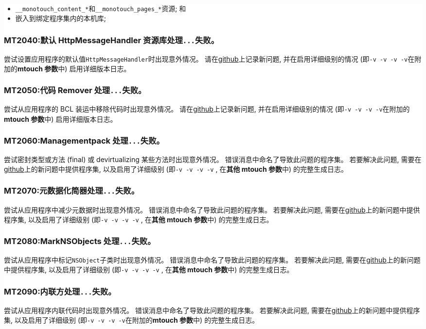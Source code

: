 - `__monotouch_content_*`和`__monotouch_pages_*`资源; 和
- 嵌入到绑定程序集内的本机库;

<a name="MT2040" />

### <a name="mt2040-default-httpmessagehandler-setter-failed-processing-"></a>MT2040:默认 HttpMessageHandler 资源库处理`...`失败。

尝试设置应用程序的默认值`HttpMessageHandler`时出现意外情况。 请在[github](https://github.com/xamarin/xamarin-macios/issues/new)上记录新问题, 并在启用详细级别的情况 (即`-v -v -v -v`在附加的**mtouch 参数**中) 启用详细版本日志。

<a name="MT2050" />

### <a name="mt2050-code-remover-failed-processing-"></a>MT2050:代码 Remover 处理`...`失败。

尝试从应用程序的 BCL 装运中移除代码时出现意外情况。 请在[github](https://github.com/xamarin/xamarin-macios/issues/new)上记录新问题, 并在启用详细级别的情况 (即`-v -v -v -v`在附加的**mtouch 参数**中) 启用详细版本日志。

<a name="MT2060" />

### <a name="mt2060-sealer-failed-processing-"></a>MT2060:Managementpack 处理`...`失败。

尝试密封类型或方法 (final) 或 devirtualizing 某些方法时出现意外情况。 错误消息中命名了导致此问题的程序集。 若要解决此问题, 需要在[github](https://github.com/xamarin/xamarin-macios/issues/new)上的新问题中提供程序集, 以及启用了详细级别 (即`-v -v -v -v` , 在**其他 mtouch 参数**中) 的完整生成日志。

<a name="MT2070" />

### <a name="mt2070-metadata-reducer-failed-processing-"></a>MT2070:元数据化简器处理`...`失败。

尝试从应用程序中减少元数据时出现意外情况。 错误消息中命名了导致此问题的程序集。 若要解决此问题, 需要在[github](https://github.com/xamarin/xamarin-macios/issues/new)上的新问题中提供程序集, 以及启用了详细级别 (即`-v -v -v -v` , 在**其他 mtouch 参数**中) 的完整生成日志。

<a name="MT2080" />

### <a name="mt2080-marknsobjects-failed-processing-"></a>MT2080:MarkNSObjects 处理`...`失败。

尝试从应用程序中标记`NSObject`子类时出现意外情况。 错误消息中命名了导致此问题的程序集。 若要解决此问题, 需要在[github](https://github.com/xamarin/xamarin-macios/issues/new)上的新问题中提供程序集, 以及启用了详细级别 (即`-v -v -v -v` , 在**其他 mtouch 参数**中) 的完整生成日志。

<a name="MT2090" />

### <a name="mt2090-inliner-failed-processing-"></a>MT2090:内联方处理`...`失败。

尝试从应用程序内联代码时出现意外情况。 错误消息中命名了导致此问题的程序集。 若要解决此问题, 需要在[github](https://github.com/xamarin/xamarin-macios/issues/new)上的新问题中提供程序集, 以及启用了详细级别 (即`-v -v -v -v`在附加的**mtouch 参数**中) 的完整生成日志。





